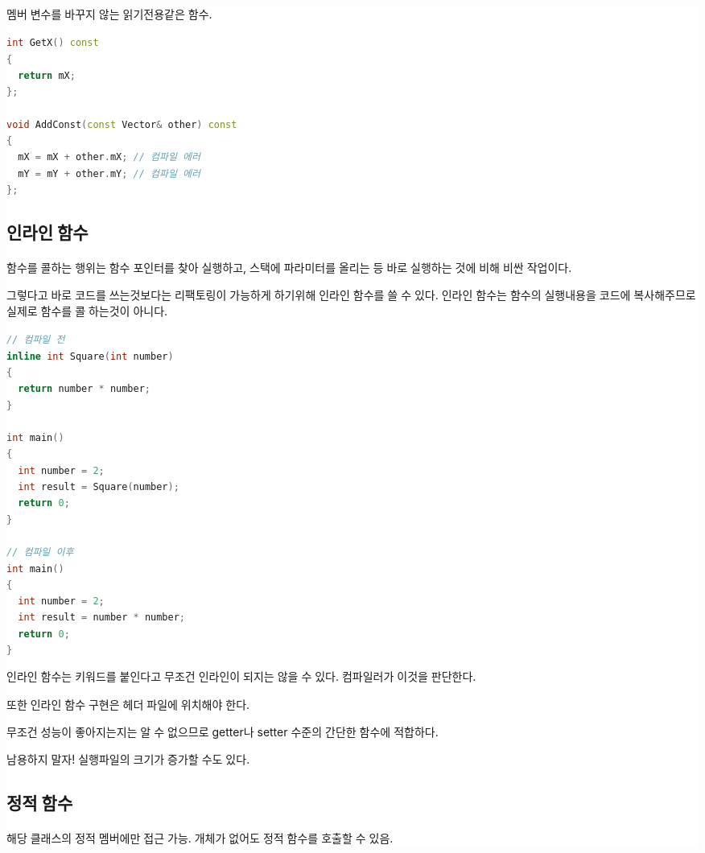멤버 변수를 바꾸지 않는 읽기전용같은 함수.

```cpp
int GetX() const
{
  return mX;
};

void AddConst(const Vector& other) const
{
  mX = mX + other.mX; // 컴파일 에러
  mY = mY + other.mY; // 컴파일 에러
};
```

## 인라인 함수

함수를 콜하는 행위는 함수 포인터를 찾아 실행하고, 스택에 파라미터를 올리는 등 바로 실행하는 것에 비해 비싼 작업이다.

그렇다고 바로 코드를 쓰는것보다는 리팩토링이 가능하게 하기위해 인라인 함수를 쓸 수 있다. 인라인 함수는 함수의 실행내용을 코드에 복사해주므로 실제로 함수를 콜 하는것이 아니다.

```cpp
// 컴파일 전
inline int Square(int number)
{
  return number * number;
}

int main()
{
  int number = 2;
  int result = Square(number);
  return 0;
}

// 컴파일 이후
int main()
{
  int number = 2;
  int result = number * number;
  return 0;
}
```

인라인 함수는 키워드를 붙인다고 무조건 인라인이 되지는 않을 수 있다. 컴파일러가 이것을 판단한다.

또한 인라인 함수 구현은 헤더 파일에 위치해야 한다.

무조건 성능이 좋아지는지는 알 수 없으므로 getter나 setter 수준의 간단한 함수에 적합하다.

남용하지 말자! 실행파일의 크기가 증가할 수도 있다.

## 정적 함수

해당 클래스의 정적 멤버에만 접근 가능. 개체가 없어도 정적 함수를 호출할 수 있음.
